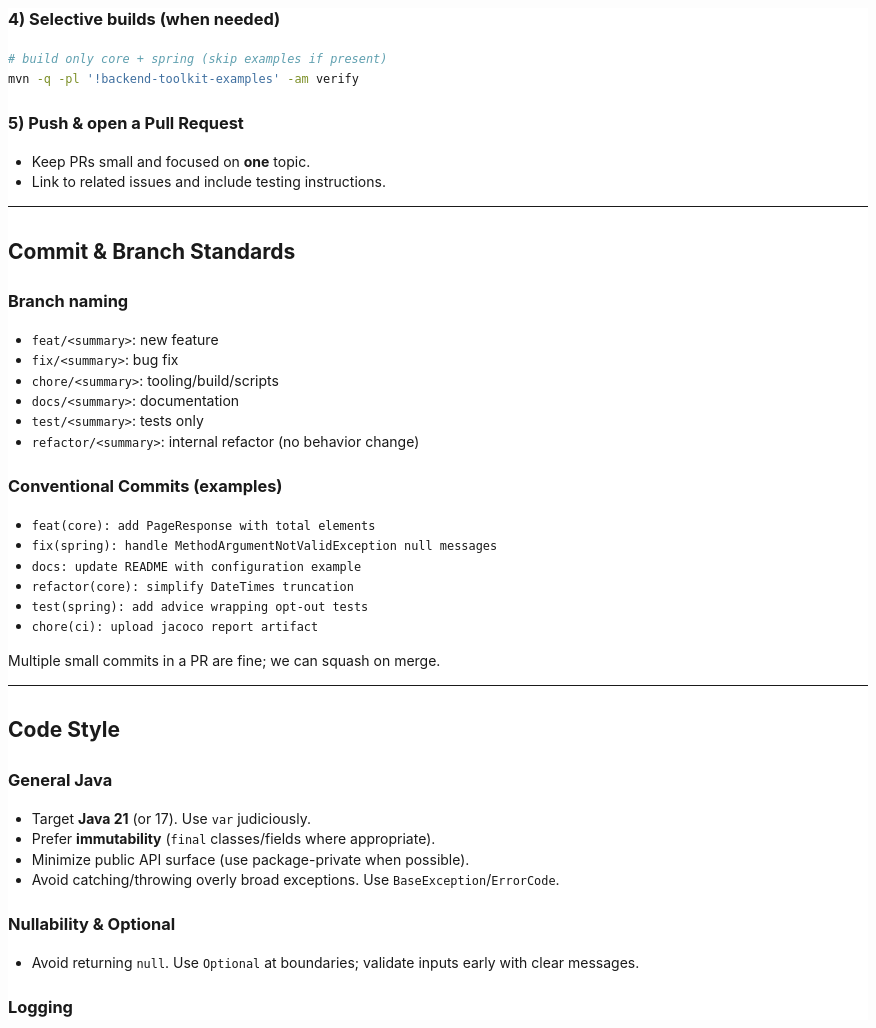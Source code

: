 ### 4) Selective builds (when needed)

```bash
# build only core + spring (skip examples if present)
mvn -q -pl '!backend-toolkit-examples' -am verify
```

### 5) Push & open a Pull Request

* Keep PRs small and focused on **one** topic.
* Link to related issues and include testing instructions.

---

## Commit & Branch Standards

### Branch naming

* `feat/<summary>`: new feature
* `fix/<summary>`: bug fix
* `chore/<summary>`: tooling/build/scripts
* `docs/<summary>`: documentation
* `test/<summary>`: tests only
* `refactor/<summary>`: internal refactor (no behavior change)

### Conventional Commits (examples)

* `feat(core): add PageResponse with total elements`
* `fix(spring): handle MethodArgumentNotValidException null messages`
* `docs: update README with configuration example`
* `refactor(core): simplify DateTimes truncation`
* `test(spring): add advice wrapping opt-out tests`
* `chore(ci): upload jacoco report artifact`

Multiple small commits in a PR are fine; we can squash on merge.

---

## Code Style

### General Java

* Target **Java 21** (or 17). Use `var` judiciously.
* Prefer **immutability** (`final` classes/fields where appropriate).
* Minimize public API surface (use package-private when possible).
* Avoid catching/throwing overly broad exceptions. Use `BaseException`/`ErrorCode`.

### Nullability & Optional

* Avoid returning `null`. Use `Optional` at boundaries; validate inputs early with clear messages.

### Logging
